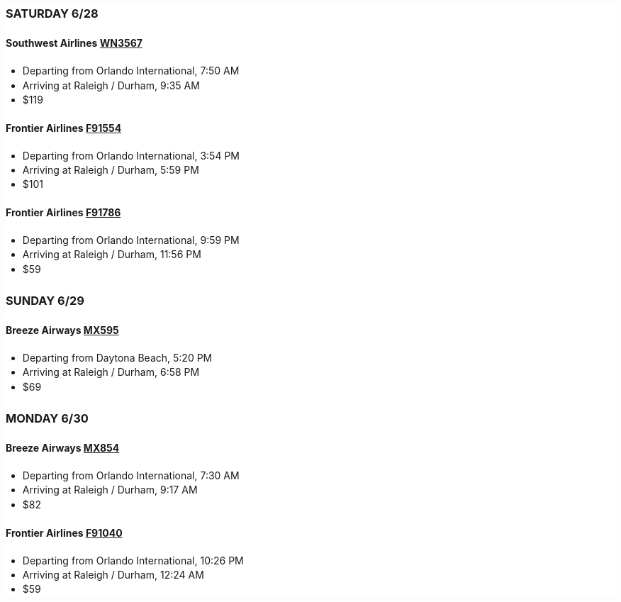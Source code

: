 ### SATURDAY 6/28 
#### Southwest Airlines [WN3567](https://www.skyscanner.com/transport/flights/sfb/rdu/250628/config/13933-2506280750--31829-0-15821-2506280935?adultsv2=2&cabinclass=economy&childrenv2=&inboundaltsenabled=false&outboundaltsenabled=true&preferdirects=false&rtn=0)
- Departing from Orlando International, 7:50 AM
- Arriving at Raleigh / Durham, 9:35 AM
- $119
#### Frontier Airlines [F91554](https://www.skyscanner.com/transport/flights/sfb/rdu/250628/config/13933-2506281554--32289-0-15821-2506281759?adultsv2=2&cabinclass=economy&childrenv2=&inboundaltsenabled=false&outboundaltsenabled=true&preferdirects=false&rtn=0)
- Departing from Orlando International, 3:54 PM
- Arriving at Raleigh / Durham, 5:59 PM
- $101
#### Frontier Airlines [F91786](https://www.skyscanner.com/transport/flights/sfb/rdu/250628/config/13933-2506282159--32289-0-15821-2506282356?adultsv2=2&cabinclass=economy&childrenv2=&inboundaltsenabled=false&outboundaltsenabled=true&preferdirects=false&rtn=0)
- Departing from Orlando International, 9:59 PM
- Arriving at Raleigh / Durham, 11:56 PM
- $59

### SUNDAY 6/29
#### Breeze Airways [MX595](https://www.skyscanner.com/transport/flights/sfb/rdu/250629/config/10900-2506291720--30755-0-15821-2506291858?adultsv2=1&cabinclass=economy&childrenv2=&inboundaltsenabled=false&outboundaltsenabled=true&preferdirects=false&rtn=0)
- Departing from Daytona Beach, 5:20 PM
- Arriving at Raleigh / Durham, 6:58 PM
- $69

### MONDAY 6/30
#### Breeze Airways [MX854](https://www.skyscanner.com/transport/flights/sfb/rdu/250630/config/13933-2506300730--30755-0-15821-2506300917?adultsv2=1&cabinclass=economy&childrenv2=&inboundaltsenabled=false&outboundaltsenabled=true&preferdirects=false&rtn=0)
- Departing from Orlando International, 7:30 AM
- Arriving at Raleigh / Durham, 9:17 AM
- $82
#### Frontier Airlines [F91040](https://www.skyscanner.com/transport/flights/sfb/rdu/250630/config/13933-2506302226--32289-0-15821-2507010024?adultsv2=1&cabinclass=economy&childrenv2=&inboundaltsenabled=false&outboundaltsenabled=true&preferdirects=false&rtn=0)
- Departing from Orlando International, 10:26 PM
- Arriving at Raleigh / Durham, 12:24 AM
- $59
